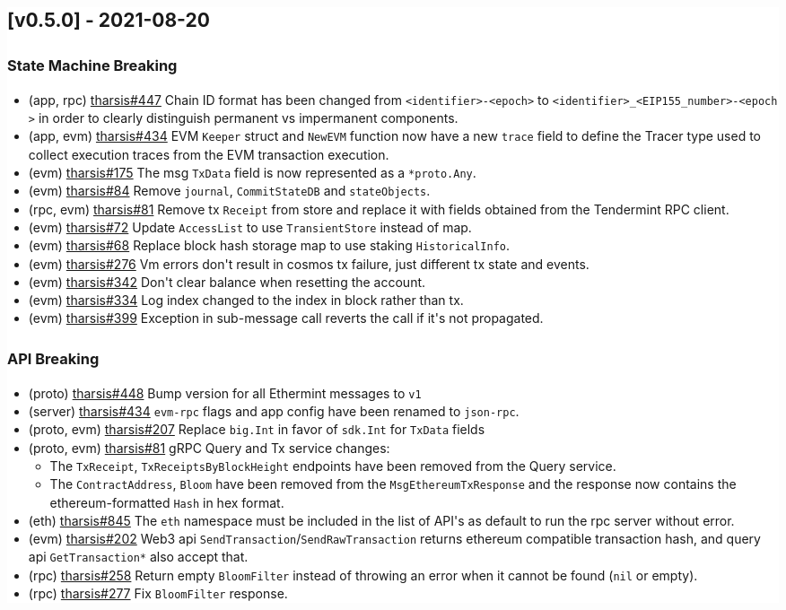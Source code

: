 ## [v0.5.0] - 2021-08-20

### State Machine Breaking

* (app, rpc) [tharsis#447](https://github.com/cocoyes/ethermint/pull/447) Chain ID format has been changed from `<identifier>-<epoch>` to `<identifier>_<EIP155_number>-<epoch>`
in order to clearly distinguish permanent vs impermanent components.
* (app, evm) [tharsis#434](https://github.com/cocoyes/ethermint/pull/434) EVM `Keeper` struct and `NewEVM` function now have a new `trace` field to define
the Tracer type used to collect execution traces from the EVM transaction execution.
* (evm) [tharsis#175](https://github.com/cocoyes/ethermint/issues/175) The msg `TxData` field is now represented as a `*proto.Any`.
* (evm) [tharsis#84](https://github.com/cocoyes/ethermint/pull/84) Remove `journal`, `CommitStateDB` and `stateObjects`.
* (rpc, evm) [tharsis#81](https://github.com/cocoyes/ethermint/pull/81) Remove tx `Receipt` from store and replace it with fields obtained from the Tendermint RPC client.
* (evm) [tharsis#72](https://github.com/cocoyes/ethermint/issues/72) Update `AccessList` to use `TransientStore` instead of map.
* (evm) [tharsis#68](https://github.com/cocoyes/ethermint/issues/68) Replace block hash storage map to use staking `HistoricalInfo`.
* (evm) [tharsis#276](https://github.com/cocoyes/ethermint/pull/276) Vm errors don't result in cosmos tx failure, just
  different tx state and events.
* (evm) [tharsis#342](https://github.com/cocoyes/ethermint/issues/342) Don't clear balance when resetting the account.
* (evm) [tharsis#334](https://github.com/cocoyes/ethermint/pull/334) Log index changed to the index in block rather than
  tx.
* (evm) [tharsis#399](https://github.com/cocoyes/ethermint/pull/399) Exception in sub-message call reverts the call if it's not propagated.

### API Breaking

* (proto) [tharsis#448](https://github.com/cocoyes/ethermint/pull/448) Bump version for all Ethermint messages to `v1`
* (server) [tharsis#434](https://github.com/cocoyes/ethermint/pull/434) `evm-rpc` flags and app config have been renamed to `json-rpc`.
* (proto, evm) [tharsis#207](https://github.com/cocoyes/ethermint/issues/207) Replace `big.Int` in favor of `sdk.Int` for `TxData` fields
* (proto, evm) [tharsis#81](https://github.com/cocoyes/ethermint/pull/81) gRPC Query and Tx service changes:
  * The `TxReceipt`, `TxReceiptsByBlockHeight` endpoints have been removed from the Query service.
  * The `ContractAddress`, `Bloom` have been removed from the `MsgEthereumTxResponse` and the
    response now contains the ethereum-formatted `Hash` in hex format.
* (eth) [tharsis#845](https://github.com/cosmos/ethermint/pull/845) The `eth` namespace must be included in the list of API's as default to run the rpc server without error.
* (evm) [tharsis#202](https://github.com/cocoyes/ethermint/pull/202) Web3 api `SendTransaction`/`SendRawTransaction` returns ethereum compatible transaction hash, and query api `GetTransaction*` also accept that.
* (rpc) [tharsis#258](https://github.com/cocoyes/ethermint/pull/258) Return empty `BloomFilter` instead of throwing an error when it cannot be found (`nil` or empty).
* (rpc) [tharsis#277](https://github.com/cocoyes/ethermint/pull/321) Fix `BloomFilter` response.
